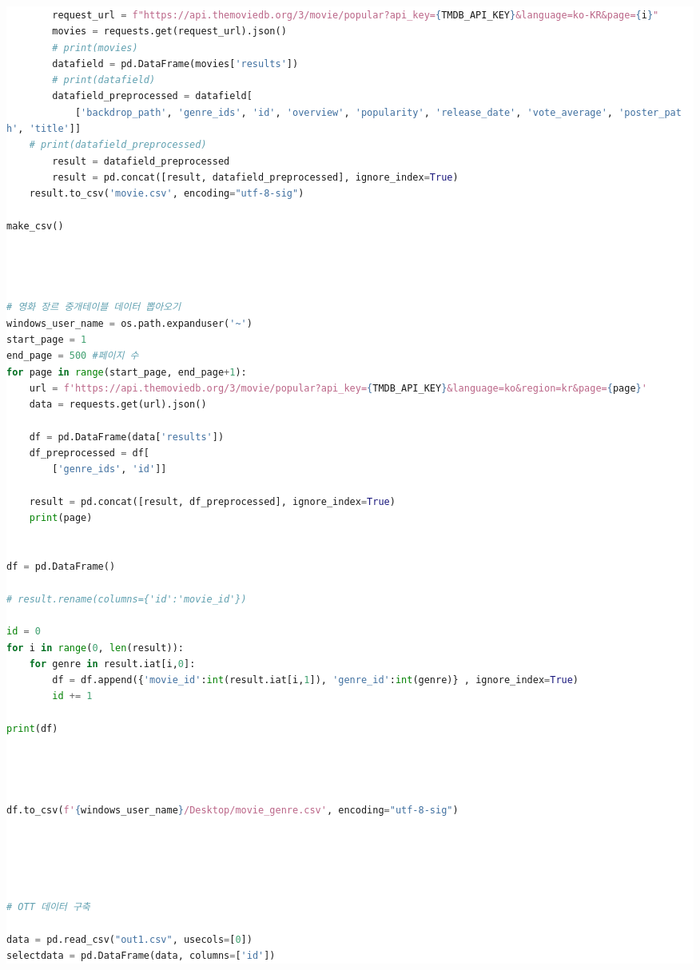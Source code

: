 ```python
        request_url = f"https://api.themoviedb.org/3/movie/popular?api_key={TMDB_API_KEY}&language=ko-KR&page={i}"
        movies = requests.get(request_url).json()
        # print(movies)
        datafield = pd.DataFrame(movies['results'])
        # print(datafield)
        datafield_preprocessed = datafield[
            ['backdrop_path', 'genre_ids', 'id', 'overview', 'popularity', 'release_date', 'vote_average', 'poster_path', 'title']]
    # print(datafield_preprocessed)
        result = datafield_preprocessed
        result = pd.concat([result, datafield_preprocessed], ignore_index=True)
    result.to_csv('movie.csv', encoding="utf-8-sig") 

make_csv()




# 영화 장르 중개테이블 데이터 뽑아오기
windows_user_name = os.path.expanduser('~')
start_page = 1
end_page = 500 #페이지 수
for page in range(start_page, end_page+1):
    url = f'https://api.themoviedb.org/3/movie/popular?api_key={TMDB_API_KEY}&language=ko&region=kr&page={page}'
    data = requests.get(url).json()

    df = pd.DataFrame(data['results'])
    df_preprocessed = df[
        ['genre_ids', 'id']]

    result = pd.concat([result, df_preprocessed], ignore_index=True)
    print(page)


df = pd.DataFrame()

# result.rename(columns={'id':'movie_id'})

id = 0
for i in range(0, len(result)):
    for genre in result.iat[i,0]:
        df = df.append({'movie_id':int(result.iat[i,1]), 'genre_id':int(genre)} , ignore_index=True)
        id += 1

print(df)




df.to_csv(f'{windows_user_name}/Desktop/movie_genre.csv', encoding="utf-8-sig")





# OTT 데이터 구축

data = pd.read_csv("out1.csv", usecols=[0])
selectdata = pd.DataFrame(data, columns=['id'])

```